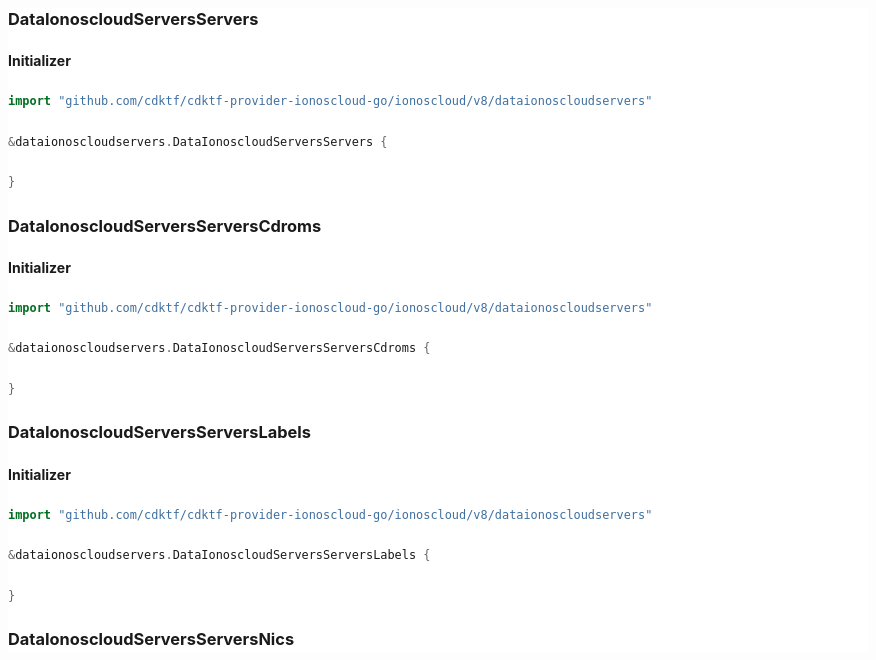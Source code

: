 ### DataIonoscloudServersServers <a name="DataIonoscloudServersServers" id="@cdktf/provider-ionoscloud.dataIonoscloudServers.DataIonoscloudServersServers"></a>

#### Initializer <a name="Initializer" id="@cdktf/provider-ionoscloud.dataIonoscloudServers.DataIonoscloudServersServers.Initializer"></a>

```go
import "github.com/cdktf/cdktf-provider-ionoscloud-go/ionoscloud/v8/dataionoscloudservers"

&dataionoscloudservers.DataIonoscloudServersServers {

}
```


### DataIonoscloudServersServersCdroms <a name="DataIonoscloudServersServersCdroms" id="@cdktf/provider-ionoscloud.dataIonoscloudServers.DataIonoscloudServersServersCdroms"></a>

#### Initializer <a name="Initializer" id="@cdktf/provider-ionoscloud.dataIonoscloudServers.DataIonoscloudServersServersCdroms.Initializer"></a>

```go
import "github.com/cdktf/cdktf-provider-ionoscloud-go/ionoscloud/v8/dataionoscloudservers"

&dataionoscloudservers.DataIonoscloudServersServersCdroms {

}
```


### DataIonoscloudServersServersLabels <a name="DataIonoscloudServersServersLabels" id="@cdktf/provider-ionoscloud.dataIonoscloudServers.DataIonoscloudServersServersLabels"></a>

#### Initializer <a name="Initializer" id="@cdktf/provider-ionoscloud.dataIonoscloudServers.DataIonoscloudServersServersLabels.Initializer"></a>

```go
import "github.com/cdktf/cdktf-provider-ionoscloud-go/ionoscloud/v8/dataionoscloudservers"

&dataionoscloudservers.DataIonoscloudServersServersLabels {

}
```


### DataIonoscloudServersServersNics <a name="DataIonoscloudServersServersNics" id="@cdktf/provider-ionoscloud.dataIonoscloudServers.DataIonoscloudServersServersNics"></a>
